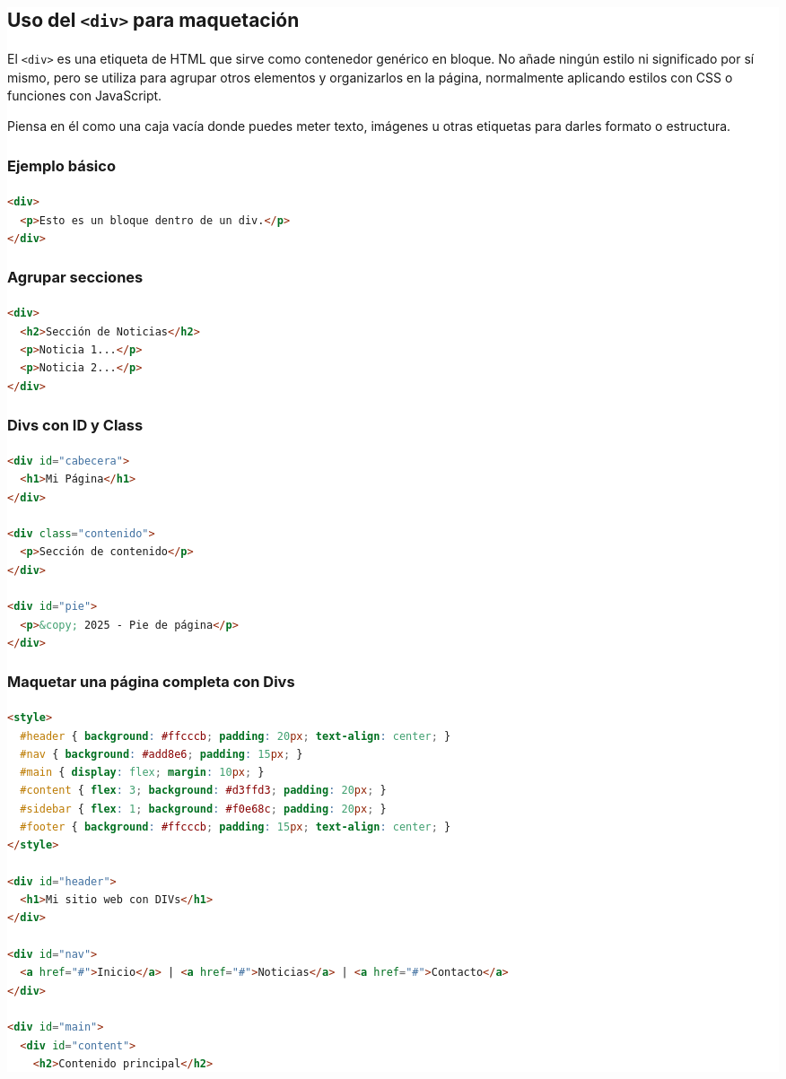 ## Uso del `<div>` para maquetación

El `<div>` es una etiqueta de HTML que sirve como contenedor genérico en bloque.
No añade ningún estilo ni significado por sí mismo, pero se utiliza para agrupar otros elementos y organizarlos en la página, normalmente aplicando estilos con CSS o funciones con JavaScript.

Piensa en él como una caja vacía donde puedes meter texto, imágenes u otras etiquetas para darles formato o estructura.

### Ejemplo básico

```html
<div>
  <p>Esto es un bloque dentro de un div.</p>
</div>
```

### Agrupar secciones

```html
<div>
  <h2>Sección de Noticias</h2>
  <p>Noticia 1...</p>
  <p>Noticia 2...</p>
</div>
```

### Divs con ID y Class

```html
<div id="cabecera">
  <h1>Mi Página</h1>
</div>

<div class="contenido">
  <p>Sección de contenido</p>
</div>

<div id="pie">
  <p>&copy; 2025 - Pie de página</p>
</div>
```

### Maquetar una página completa con Divs

```html
<style>
  #header { background: #ffcccb; padding: 20px; text-align: center; }
  #nav { background: #add8e6; padding: 15px; }
  #main { display: flex; margin: 10px; }
  #content { flex: 3; background: #d3ffd3; padding: 20px; }
  #sidebar { flex: 1; background: #f0e68c; padding: 20px; }
  #footer { background: #ffcccb; padding: 15px; text-align: center; }
</style>

<div id="header">
  <h1>Mi sitio web con DIVs</h1>
</div>

<div id="nav">
  <a href="#">Inicio</a> | <a href="#">Noticias</a> | <a href="#">Contacto</a>
</div>

<div id="main">
  <div id="content">
    <h2>Contenido principal</h2>
```